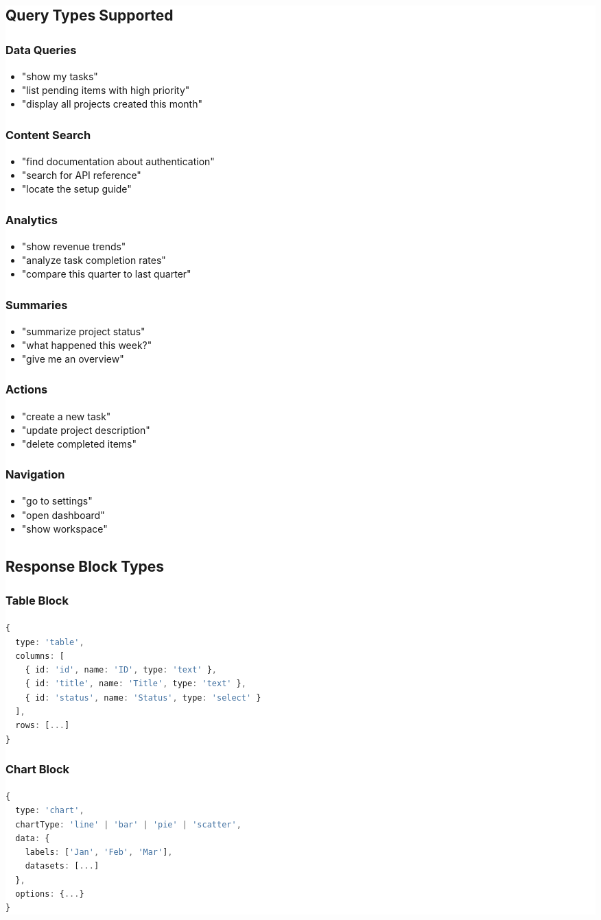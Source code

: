 ## Query Types Supported

### Data Queries
- "show my tasks"
- "list pending items with high priority"
- "display all projects created this month"

### Content Search
- "find documentation about authentication"
- "search for API reference"
- "locate the setup guide"

### Analytics
- "show revenue trends"
- "analyze task completion rates"
- "compare this quarter to last quarter"

### Summaries
- "summarize project status"
- "what happened this week?"
- "give me an overview"

### Actions
- "create a new task"
- "update project description"
- "delete completed items"

### Navigation
- "go to settings"
- "open dashboard"
- "show workspace"

## Response Block Types

### Table Block
```typescript
{
  type: 'table',
  columns: [
    { id: 'id', name: 'ID', type: 'text' },
    { id: 'title', name: 'Title', type: 'text' },
    { id: 'status', name: 'Status', type: 'select' }
  ],
  rows: [...]
}
```

### Chart Block
```typescript
{
  type: 'chart',
  chartType: 'line' | 'bar' | 'pie' | 'scatter',
  data: {
    labels: ['Jan', 'Feb', 'Mar'],
    datasets: [...]
  },
  options: {...}
}
```
